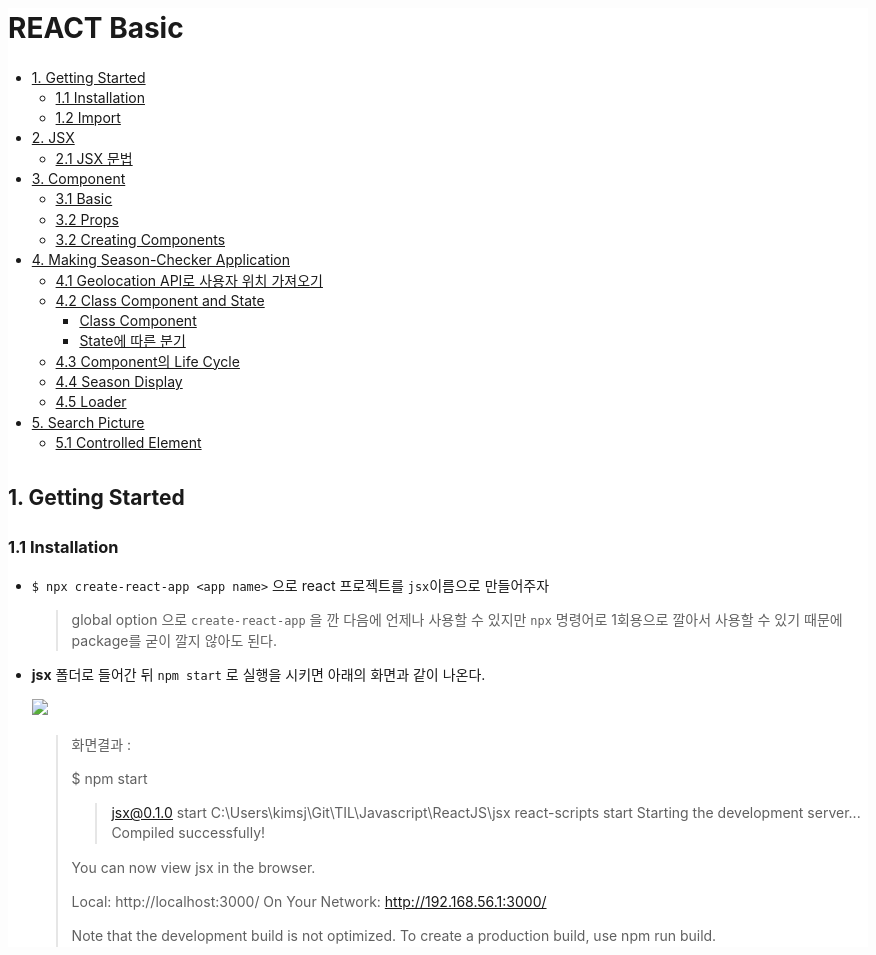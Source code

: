 # REACT Basic

- [1. Getting Started](#1-getting-started)
  - [1.1 Installation](#11-installation)
  - [1.2 Import](#12-import)
- [2. JSX](#2-jsx)
  - [2.1 JSX 문법](#21-jsx-%EB%AC%B8%EB%B2%95)
- [3. Component](#3-component)
  - [3.1 Basic](#31-basic)
  - [3.2 Props](#32-props)
  - [3.2 Creating Components](#32-creating-components)
- [4. Making Season-Checker Application](#4-making-season-checker-application)
  - [4.1 Geolocation API로 사용자 위치 가져오기](#41-geolocation-api%EB%A1%9C-%EC%82%AC%EC%9A%A9%EC%9E%90-%EC%9C%84%EC%B9%98-%EA%B0%80%EC%A0%B8%EC%98%A4%EA%B8%B0)
  - [4.2 Class Component and State](#42-class-component-and-state)
    - [Class Component](#class-component)
    - [State에 따른 분기](#state%EC%97%90-%EB%94%B0%EB%A5%B8-%EB%B6%84%EA%B8%B0)
  - [4.3 Component의 Life Cycle](#43-component%EC%9D%98-life-cycle)
  - [4.4 Season Display](#44-season-display)
  - [4.5 Loader](#45-loader)
- [5. Search Picture](#5-search-picture)
  - [5.1 Controlled Element](#51-controlled-element)

## 1. Getting Started

### 1.1 Installation


- `$ npx create-react-app <app name>` 으로 react 프로젝트를 `jsx`이름으로 만들어주자

  > global option 으로 `create-react-app` 을 깐 다음에 언제나 사용할 수 있지만 `npx` 명령어로 1회용으로 깔아서 사용할 수 있기 때문에 package를 굳이 깔지 않아도 된다.

- **jsx** 폴더로 들어간 뒤 `npm start` 로 실행을 시키면 아래의 화면과 같이 나온다.

  ![](https://images.velog.io/post-images/velopert/621f9250-c636-11e8-bc23-b911dbba0b89/-2018-10-02-8.27.17.png)

  > 화면결과 : 
  >
  > $ npm start
  >
  > > jsx@0.1.0 start C:\Users\kimsj\Git\TIL\Javascript\ReactJS\jsx
  > > react-scripts start
  > > Starting the development server...
  > > Compiled successfully!
  >
  > You can now view jsx in the browser.
  >
  >   Local:            http://localhost:3000/
  >   On Your Network:  http://192.168.56.1:3000/
  >
  > Note that the development build is not optimized.
  > To create a production build, use npm run build.
